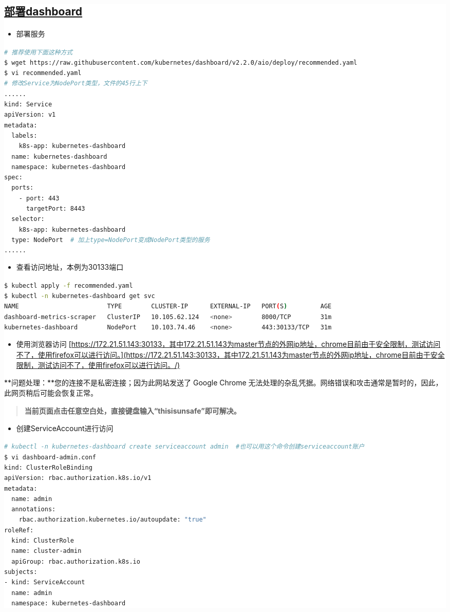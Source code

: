 

## [部署dashboard](http://49.7.203.222:3000/#/install/single-master/dashboard?id=部署dashboard)

- 部署服务

```bash
# 推荐使用下面这种方式
$ wget https://raw.githubusercontent.com/kubernetes/dashboard/v2.2.0/aio/deploy/recommended.yaml
$ vi recommended.yaml
# 修改Service为NodePort类型，文件的45行上下
......
kind: Service
apiVersion: v1
metadata:
  labels:
    k8s-app: kubernetes-dashboard
  name: kubernetes-dashboard
  namespace: kubernetes-dashboard
spec:
  ports:
    - port: 443
      targetPort: 8443
  selector:
    k8s-app: kubernetes-dashboard
  type: NodePort  # 加上type=NodePort变成NodePort类型的服务
......
```

- 查看访问地址，本例为30133端口

```bash
$ kubectl apply -f recommended.yaml
$ kubectl -n kubernetes-dashboard get svc
NAME                        TYPE        CLUSTER-IP      EXTERNAL-IP   PORT(S)         AGE
dashboard-metrics-scraper   ClusterIP   10.105.62.124   <none>        8000/TCP        31m
kubernetes-dashboard        NodePort    10.103.74.46    <none>        443:30133/TCP   31m 
```

- 使用浏览器访问 [https://172.21.51.143:30133，其中172.21.51.143为master节点的外网ip地址，chrome目前由于安全限制，测试访问不了，使用firefox可以进行访问。](https://172.21.51.143:30133，其中172.21.51.143为master节点的外网ip地址，chrome目前由于安全限制，测试访问不了，使用firefox可以进行访问。/)

**问题处理：**您的连接不是私密连接；因为此网站发送了 Google Chrome 无法处理的杂乱凭据。网络错误和攻击通常是暂时的，因此，此网页稍后可能会恢复正常。

> **当前页面点击任意空白处，直接键盘输入“thisisunsafe”即可解决。**



- 创建ServiceAccount进行访问

```bash
# kubectl -n kubernetes-dashboard create serviceaccount admin  #也可以用这个命令创建serviceaccount账户
$ vi dashboard-admin.conf
kind: ClusterRoleBinding
apiVersion: rbac.authorization.k8s.io/v1
metadata:
  name: admin
  annotations:
    rbac.authorization.kubernetes.io/autoupdate: "true"
roleRef:
  kind: ClusterRole
  name: cluster-admin
  apiGroup: rbac.authorization.k8s.io
subjects:
- kind: ServiceAccount
  name: admin
  namespace: kubernetes-dashboard
```